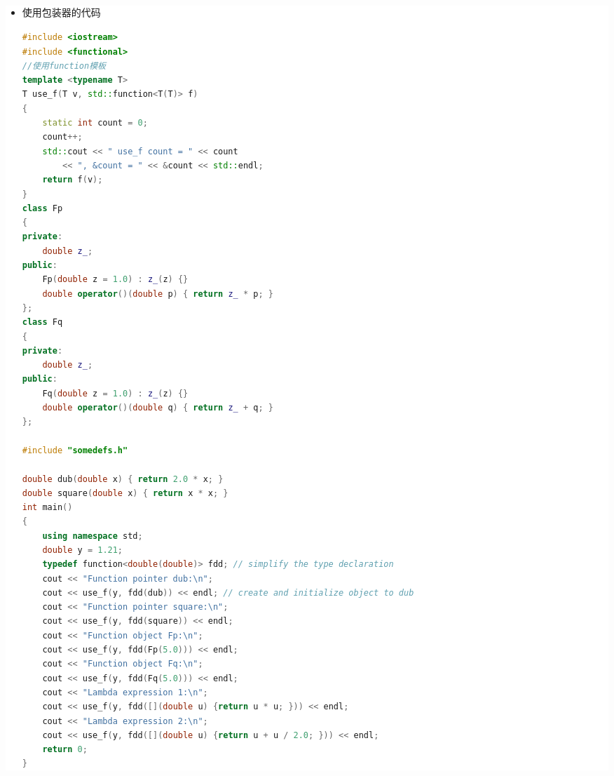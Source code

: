 - 使用包装器的代码
  
    ```cpp
    #include <iostream>
    #include <functional>
    //使用function模板
    template <typename T>
    T use_f(T v, std::function<T(T)> f)
    {
        static int count = 0;
        count++;
        std::cout << " use_f count = " << count
            << ", &count = " << &count << std::endl;
        return f(v);
    }
    class Fp
    {
    private:
        double z_;
    public:
        Fp(double z = 1.0) : z_(z) {}
        double operator()(double p) { return z_ * p; }
    };
    class Fq
    {
    private:
        double z_;
    public:
        Fq(double z = 1.0) : z_(z) {}
        double operator()(double q) { return z_ + q; }
    };
    
    #include "somedefs.h"
    
    double dub(double x) { return 2.0 * x; }
    double square(double x) { return x * x; }
    int main()
    {
        using namespace std;
        double y = 1.21;
        typedef function<double(double)> fdd; // simplify the type declaration
        cout << "Function pointer dub:\n";
        cout << use_f(y, fdd(dub)) << endl; // create and initialize object to dub
        cout << "Function pointer square:\n";
        cout << use_f(y, fdd(square)) << endl;
        cout << "Function object Fp:\n";
        cout << use_f(y, fdd(Fp(5.0))) << endl;
        cout << "Function object Fq:\n";
        cout << use_f(y, fdd(Fq(5.0))) << endl;
        cout << "Lambda expression 1:\n";
        cout << use_f(y, fdd([](double u) {return u * u; })) << endl;
        cout << "Lambda expression 2:\n";
        cout << use_f(y, fdd([](double u) {return u + u / 2.0; })) << endl;
        return 0;
    }
    ```
    